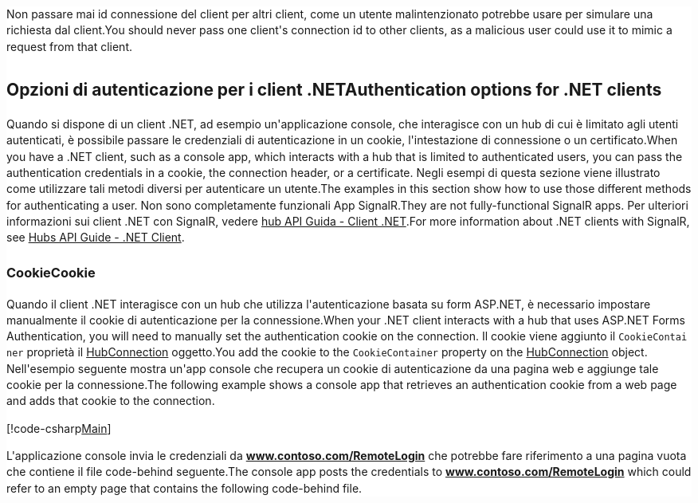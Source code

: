 <span data-ttu-id="00621-164">Non passare mai id connessione del client per altri client, come un utente malintenzionato potrebbe usare per simulare una richiesta dal client.</span><span class="sxs-lookup"><span data-stu-id="00621-164">You should never pass one client's connection id to other clients, as a malicious user could use it to mimic a request from that client.</span></span>

<a id="authoptions"></a>

## <a name="authentication-options-for-net-clients"></a><span data-ttu-id="00621-165">Opzioni di autenticazione per i client .NET</span><span class="sxs-lookup"><span data-stu-id="00621-165">Authentication options for .NET clients</span></span>

<span data-ttu-id="00621-166">Quando si dispone di un client .NET, ad esempio un'applicazione console, che interagisce con un hub di cui è limitato agli utenti autenticati, è possibile passare le credenziali di autenticazione in un cookie, l'intestazione di connessione o un certificato.</span><span class="sxs-lookup"><span data-stu-id="00621-166">When you have a .NET client, such as a console app, which interacts with a hub that is limited to authenticated users, you can pass the authentication credentials in a cookie, the connection header, or a certificate.</span></span> <span data-ttu-id="00621-167">Negli esempi di questa sezione viene illustrato come utilizzare tali metodi diversi per autenticare un utente.</span><span class="sxs-lookup"><span data-stu-id="00621-167">The examples in this section show how to use those different methods for authenticating a user.</span></span> <span data-ttu-id="00621-168">Non sono completamente funzionali App SignalR.</span><span class="sxs-lookup"><span data-stu-id="00621-168">They are not fully-functional SignalR apps.</span></span> <span data-ttu-id="00621-169">Per ulteriori informazioni sui client .NET con SignalR, vedere [hub API Guida - Client .NET](../guide-to-the-api/hubs-api-guide-net-client.md).</span><span class="sxs-lookup"><span data-stu-id="00621-169">For more information about .NET clients with SignalR, see [Hubs API Guide - .NET Client](../guide-to-the-api/hubs-api-guide-net-client.md).</span></span>

<a id="cookie"></a>

### <a name="cookie"></a><span data-ttu-id="00621-170">Cookie</span><span class="sxs-lookup"><span data-stu-id="00621-170">Cookie</span></span>

<span data-ttu-id="00621-171">Quando il client .NET interagisce con un hub che utilizza l'autenticazione basata su form ASP.NET, è necessario impostare manualmente il cookie di autenticazione per la connessione.</span><span class="sxs-lookup"><span data-stu-id="00621-171">When your .NET client interacts with a hub that uses ASP.NET Forms Authentication, you will need to manually set the authentication cookie on the connection.</span></span> <span data-ttu-id="00621-172">Il cookie viene aggiunto il `CookieContainer` proprietà il [HubConnection](https://msdn.microsoft.com/en-us/library/microsoft.aspnet.signalr.client.hubs.hubconnection(v=vs.111).aspx) oggetto.</span><span class="sxs-lookup"><span data-stu-id="00621-172">You add the cookie to the `CookieContainer` property on the [HubConnection](https://msdn.microsoft.com/en-us/library/microsoft.aspnet.signalr.client.hubs.hubconnection(v=vs.111).aspx) object.</span></span> <span data-ttu-id="00621-173">Nell'esempio seguente mostra un'app console che recupera un cookie di autenticazione da una pagina web e aggiunge tale cookie per la connessione.</span><span class="sxs-lookup"><span data-stu-id="00621-173">The following example shows a console app that retrieves an authentication cookie from a web page and adds that cookie to the connection.</span></span>

[!code-csharp[Main](hub-authorization/samples/sample7.cs)]

<span data-ttu-id="00621-174">L'applicazione console invia le credenziali da **www.contoso.com/RemoteLogin** che potrebbe fare riferimento a una pagina vuota che contiene il file code-behind seguente.</span><span class="sxs-lookup"><span data-stu-id="00621-174">The console app posts the credentials to **www.contoso.com/RemoteLogin** which could refer to an empty page that contains the following code-behind file.</span></span>
